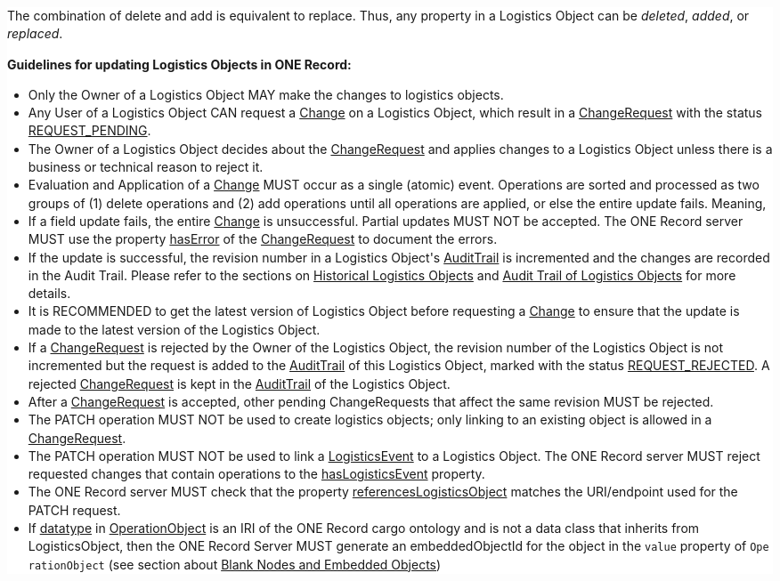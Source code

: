 The combination of delete and add is equivalent to replace.
Thus, any property in a Logistics Object can be _deleted_, _added_, or _replaced_.

**Guidelines for updating Logistics Objects in ONE Record:**

- Only the Owner of a Logistics Object MAY make the changes to logistics objects.
- Any User of a Logistics Object CAN request a [Change](https://onerecord.iata.org/ns/api/2.0.0-dev#Change) on a Logistics Object, which result in a [ChangeRequest](https://onerecord.iata.org/ns/api/2.0.0-dev#ChangeRequest) with the status [REQUEST_PENDING](https://onerecord.iata.org/ns/api/2.0.0-dev#REQUEST_PENDING).
- The Owner of a Logistics Object decides about the [ChangeRequest](https://onerecord.iata.org/ns/api/2.0.0-dev#ChangeRequest) and applies changes to a Logistics Object unless there is a business or technical reason to reject it.
- Evaluation and Application of a [Change](https://onerecord.iata.org/ns/api/2.0.0-dev#Change) MUST occur as a single (atomic) event. Operations are sorted and processed as two groups of (1) delete operations and (2) add operations until all operations are applied, or else the entire update fails. Meaning, 
- If a field update fails, the entire [Change](https://onerecord.iata.org/ns/api/2.0.0-dev#Change) is unsuccessful. Partial updates MUST NOT be accepted. The ONE Record server MUST use the property [hasError](https://onerecord.iata.org/ns/cargo/3.0.0#hasError) of the [ChangeRequest](https://onerecord.iata.org/ns/api/2.0.0-dev#ChangeRequest) to document the errors.
- If the update is successful, the revision number in a Logistics Object's [AuditTrail](https://onerecord.iata.org/ns/api/2.0.0-dev#AuditTrail) is incremented and the changes are recorded in the Audit Trail. Please refer to the sections on [Historical Logistics Objects](#retrieve-a-historical-logistics-object) and [Audit Trail of Logistics Objects](#get-audit-trail-of-a-logistics-object) for more details.
- It is RECOMMENDED to get the latest version of Logistics Object before requesting a [Change](https://onerecord.iata.org/ns/api/2.0.0-dev#Change) to ensure that the update is made to the latest version of the Logistics Object.
- If a [ChangeRequest](https://onerecord.iata.org/ns/api/2.0.0-dev#ChangeRequest) is rejected by the Owner of the Logistics Object, the revision number of the Logistics Object is not incremented but the request is added to the [AuditTrail](https://onerecord.iata.org/ns/api/2.0.0-dev#AuditTrail) of this Logistics Object, marked with the status [REQUEST_REJECTED](https://onerecord.iata.org/ns/api/2.0.0-dev#REQUEST_REJECTED). A rejected [ChangeRequest](https://onerecord.iata.org/ns/api/2.0.0-dev#ChangeRequest) is kept in the [AuditTrail](https://onerecord.iata.org/ns/api/2.0.0-dev#AuditTrail) of the Logistics Object.
- After a [ChangeRequest](https://onerecord.iata.org/ns/api/2.0.0-dev#ChangeRequest) is accepted, other pending ChangeRequests that affect the same revision MUST be rejected.
- The PATCH operation MUST NOT be used to create logistics objects; only linking to an existing object is allowed in a [ChangeRequest](https://onerecord.iata.org/ns/api/2.0.0-dev#ChangeRequest).
- The PATCH operation MUST NOT be used to link a [LogisticsEvent](https://onerecord.iata.org/ns/cargo/3.0.0#LogisticsEvent) to a Logistics Object. The ONE Record server MUST reject requested changes that contain operations to the [hasLogisticsEvent](https://onerecord.iata.org/ns/cargo/3.0.0#hasLogisticsEvent) property.
- The ONE Record server MUST check that the property [referencesLogisticsObject](https://onerecord.iata.org/ns/api/2.0.0-dev#referencesLogisticsObject) matches the URI/endpoint used for the PATCH request. 
- If [datatype](https://onerecord.iata.org/ns/api/2.0.0-dev#datatype) in [OperationObject](https://onerecord.iata.org/ns/api/2.0.0-dev#OperationObject) is an IRI of the ONE Record cargo ontology and is not a data class that inherits from LogisticsObject, then the ONE Record Server MUST generate an embeddedObjectId for the object in the `value` property of `OperationObject` (see section about [Blank Nodes and Embedded Objects](implementation-guidelines.md#serialization-and-data-formats))
